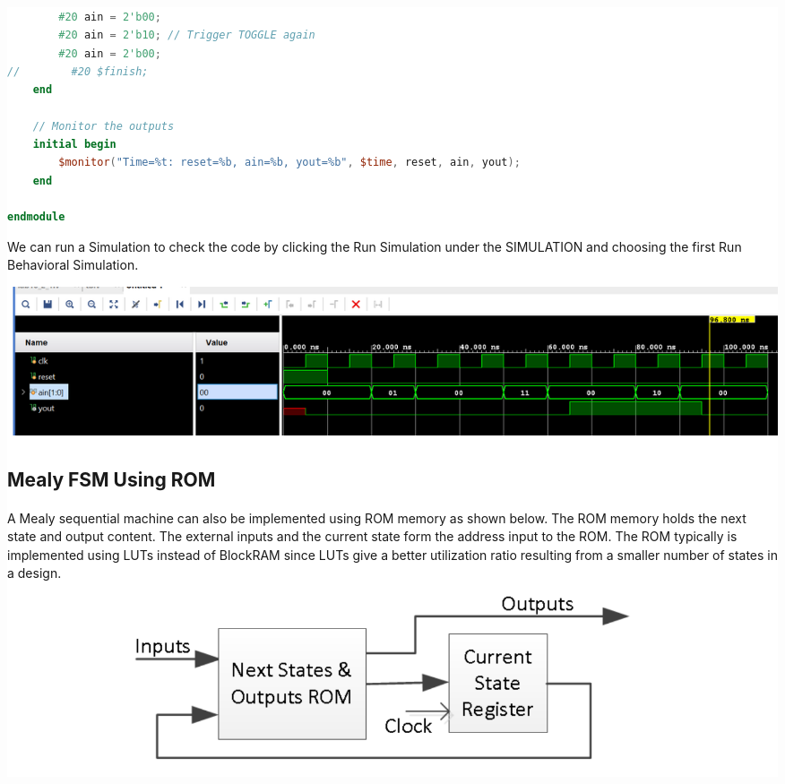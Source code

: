 ```verilog
        #20 ain = 2'b00;
        #20 ain = 2'b10; // Trigger TOGGLE again
        #20 ain = 2'b00;
//        #20 $finish;
    end

    // Monitor the outputs
    initial begin
        $monitor("Time=%t: reset=%b, ain=%b, yout=%b", $time, reset, ain, yout);
    end

endmodule

```
We can run a Simulation to check the code by clicking the Run Simulation under the SIMULATION and choosing the first Run Behavioral Simulation.

<div align=center><img src="imgs/v4/13.png" alt="drawing" width="900"/></div>

## Mealy FSM Using ROM 

A Mealy sequential machine can also be implemented using ROM memory as shown below. The ROM
memory holds the next state and output content. The external inputs and the current state form the
address input to the ROM. The ROM typically is implemented using LUTs instead of BlockRAM since
LUTs give a better utilization ratio resulting from a smaller number of states in a design. 

<div align=center><img src="imgs/v2/61.png" alt="drawing" width="600"/></div>
